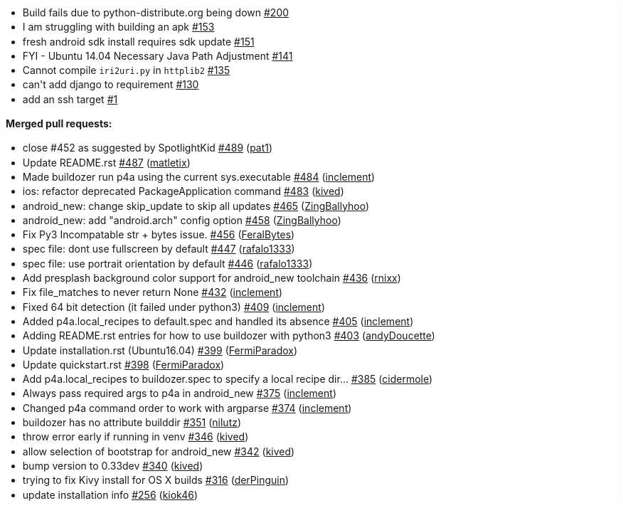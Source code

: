 - Build fails due to python-distribute.org being down [\#200](https://github.com/kivy/buildozer/issues/200)
- I am struggling with building an apk [\#153](https://github.com/kivy/buildozer/issues/153)
- fresh android sdk install requires sdk update [\#151](https://github.com/kivy/buildozer/issues/151)
- FYI - Ubuntu 14.04 Necessary Java Path Adjustment [\#141](https://github.com/kivy/buildozer/issues/141)
- Cannot compile `iri2uri.py` in `httplib2` [\#135](https://github.com/kivy/buildozer/issues/135)
- can't add django to requirement [\#130](https://github.com/kivy/buildozer/issues/130)
- add an ssh target [\#1](https://github.com/kivy/buildozer/issues/1)

**Merged pull requests:**

- close \#452 as suggested by SpotlightKid [\#489](https://github.com/kivy/buildozer/pull/489) ([pat1](https://github.com/pat1))
- Update README.rst [\#487](https://github.com/kivy/buildozer/pull/487) ([matletix](https://github.com/matletix))
- Made buildozer run p4a using the current sys.executable [\#484](https://github.com/kivy/buildozer/pull/484) ([inclement](https://github.com/inclement))
- ios: refactor deprecated PackageApplication command [\#483](https://github.com/kivy/buildozer/pull/483) ([kived](https://github.com/kived))
- android\_new: change skip\_update to skip all updates [\#465](https://github.com/kivy/buildozer/pull/465) ([ZingBallyhoo](https://github.com/ZingBallyhoo))
- android\_new: add "android.arch" config option [\#458](https://github.com/kivy/buildozer/pull/458) ([ZingBallyhoo](https://github.com/ZingBallyhoo))
- Fix Py3 Incompatable str + bytes issue. [\#456](https://github.com/kivy/buildozer/pull/456) ([FeralBytes](https://github.com/FeralBytes))
- spec file: dont use fullscreen by default [\#447](https://github.com/kivy/buildozer/pull/447) ([rafalo1333](https://github.com/rafalo1333))
- spec file: use portrait orientation by default [\#446](https://github.com/kivy/buildozer/pull/446) ([rafalo1333](https://github.com/rafalo1333))
- Add presplash background color support for android\_new toolchain [\#436](https://github.com/kivy/buildozer/pull/436) ([rnixx](https://github.com/rnixx))
- Fix file\_matches to never return None [\#432](https://github.com/kivy/buildozer/pull/432) ([inclement](https://github.com/inclement))
- Fixed 64 bit detection \(it failed under python3\) [\#409](https://github.com/kivy/buildozer/pull/409) ([inclement](https://github.com/inclement))
- Added p4a.local\_recipes to default.spec and handled its absence [\#405](https://github.com/kivy/buildozer/pull/405) ([inclement](https://github.com/inclement))
- Adding README.rst entries for how to use buildozer with python3 [\#403](https://github.com/kivy/buildozer/pull/403) ([andyDoucette](https://github.com/andyDoucette))
- Update installation.rst \(Ubuntu16.04\) [\#399](https://github.com/kivy/buildozer/pull/399) ([FermiParadox](https://github.com/FermiParadox))
- Update quickstart.rst [\#398](https://github.com/kivy/buildozer/pull/398) ([FermiParadox](https://github.com/FermiParadox))
- Add p4a.local\_recipes to buildozer.spec to specify a local recipe dir… [\#385](https://github.com/kivy/buildozer/pull/385) ([cidermole](https://github.com/cidermole))
- Always pass required args to p4a in android\_new [\#375](https://github.com/kivy/buildozer/pull/375) ([inclement](https://github.com/inclement))
- Changed p4a command order to work with argparse [\#374](https://github.com/kivy/buildozer/pull/374) ([inclement](https://github.com/inclement))
- buildozer has no attribute builddir [\#351](https://github.com/kivy/buildozer/pull/351) ([nilutz](https://github.com/nilutz))
- throw error early if running in venv [\#346](https://github.com/kivy/buildozer/pull/346) ([kived](https://github.com/kived))
- allow selection of bootstrap for android\_new [\#342](https://github.com/kivy/buildozer/pull/342) ([kived](https://github.com/kived))
- bump version to 0.33dev [\#340](https://github.com/kivy/buildozer/pull/340) ([kived](https://github.com/kived))
- trying to fix Kivy install for OS X builds [\#316](https://github.com/kivy/buildozer/pull/316) ([derPinguin](https://github.com/derPinguin))
- update installation info [\#256](https://github.com/kivy/buildozer/pull/256) ([kiok46](https://github.com/kiok46))
